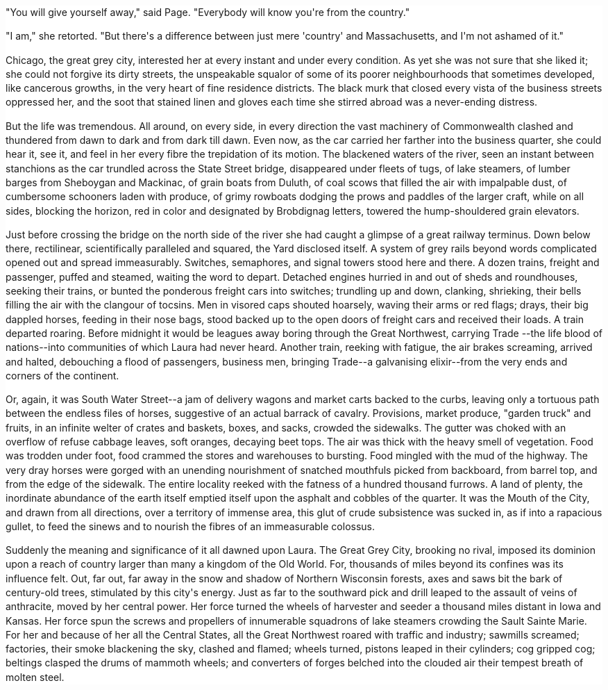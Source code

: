 "You will give yourself away," said Page. "Everybody will know you're from the country."

"I am," she retorted. "But there's a difference between just mere 'country' and Massachusetts, and I'm not ashamed of it."

Chicago, the great grey city, interested her at every instant and under every condition. As yet she was not sure that she liked it; she could not forgive its dirty streets, the unspeakable squalor of some of its poorer neighbourhoods that sometimes developed, like cancerous growths, in the very heart of fine residence districts. The black murk that closed every vista of the business streets oppressed her, and the soot that stained linen and gloves each time she stirred abroad was a never-ending distress.

But the life was tremendous. All around, on every side, in every direction the vast machinery of Commonwealth clashed and thundered from dawn to dark and from dark till dawn. Even now, as the car carried her farther into the business quarter, she could hear it, see it, and feel in her every fibre the trepidation of its motion. The blackened waters of the river, seen an instant between stanchions as the car trundled across the State Street bridge, disappeared under fleets of tugs, of lake steamers, of lumber barges from Sheboygan and Mackinac, of grain boats from Duluth, of coal scows that filled the air with impalpable dust, of cumbersome schooners laden with produce, of grimy rowboats dodging the prows and paddles of the larger craft, while on all sides, blocking the horizon, red in color and designated by Brobdignag letters, towered the hump-shouldered grain elevators.

Just before crossing the bridge on the north side of the river she had caught a glimpse of a great railway terminus. Down below there, rectilinear, scientifically paralleled and squared, the Yard disclosed itself. A system of grey rails beyond words complicated opened out and spread immeasurably. Switches, semaphores, and signal towers stood here and there. A dozen trains, freight and passenger, puffed and steamed, waiting the word to depart. Detached engines hurried in and out of sheds and roundhouses, seeking their trains, or bunted the ponderous freight cars into switches; trundling up and down, clanking, shrieking, their bells filling the air with the clangour of tocsins. Men in visored caps shouted hoarsely, waving their arms or red flags; drays, their big dappled horses, feeding in their nose bags, stood backed up to the open doors of freight cars and received their loads. A train departed roaring. Before midnight it would be leagues away boring through the Great Northwest, carrying Trade --the life blood of nations--into communities of which Laura had never heard. Another train, reeking with fatigue, the air brakes screaming, arrived and halted, debouching a flood of passengers, business men, bringing Trade--a galvanising elixir--from the very ends and corners of the continent.

Or, again, it was South Water Street--a jam of delivery wagons and market carts backed to the curbs, leaving only a tortuous path between the endless files of horses, suggestive of an actual barrack of cavalry. Provisions, market produce, "garden truck" and fruits, in an infinite welter of crates and baskets, boxes, and sacks, crowded the sidewalks. The gutter was choked with an overflow of refuse cabbage leaves, soft oranges, decaying beet tops. The air was thick with the heavy smell of vegetation. Food was trodden under foot, food crammed the stores and warehouses to bursting. Food mingled with the mud of the highway. The very dray horses were gorged with an unending nourishment of snatched mouthfuls picked from backboard, from barrel top, and from the edge of the sidewalk. The entire locality reeked with the fatness of a hundred thousand furrows. A land of plenty, the inordinate abundance of the earth itself emptied itself upon the asphalt and cobbles of the quarter. It was the Mouth of the City, and drawn from all directions, over a territory of immense area, this glut of crude subsistence was sucked in, as if into a rapacious gullet, to feed the sinews and to nourish the fibres of an immeasurable colossus.

Suddenly the meaning and significance of it all dawned upon Laura. The Great Grey City, brooking no rival, imposed its dominion upon a reach of country larger than many a kingdom of the Old World. For, thousands of miles beyond its confines was its influence felt. Out, far out, far away in the snow and shadow of Northern Wisconsin forests, axes and saws bit the bark of century-old trees, stimulated by this city's energy. Just as far to the southward pick and drill leaped to the assault of veins of anthracite, moved by her central power. Her force turned the wheels of harvester and seeder a thousand miles distant in Iowa and Kansas. Her force spun the screws and propellers of innumerable squadrons of lake steamers crowding the Sault Sainte Marie. For her and because of her all the Central States, all the Great Northwest roared with traffic and industry; sawmills screamed; factories, their smoke blackening the sky, clashed and flamed; wheels turned, pistons leaped in their cylinders; cog gripped cog; beltings clasped the drums of mammoth wheels; and converters of forges belched into the clouded air their tempest breath of molten steel.
